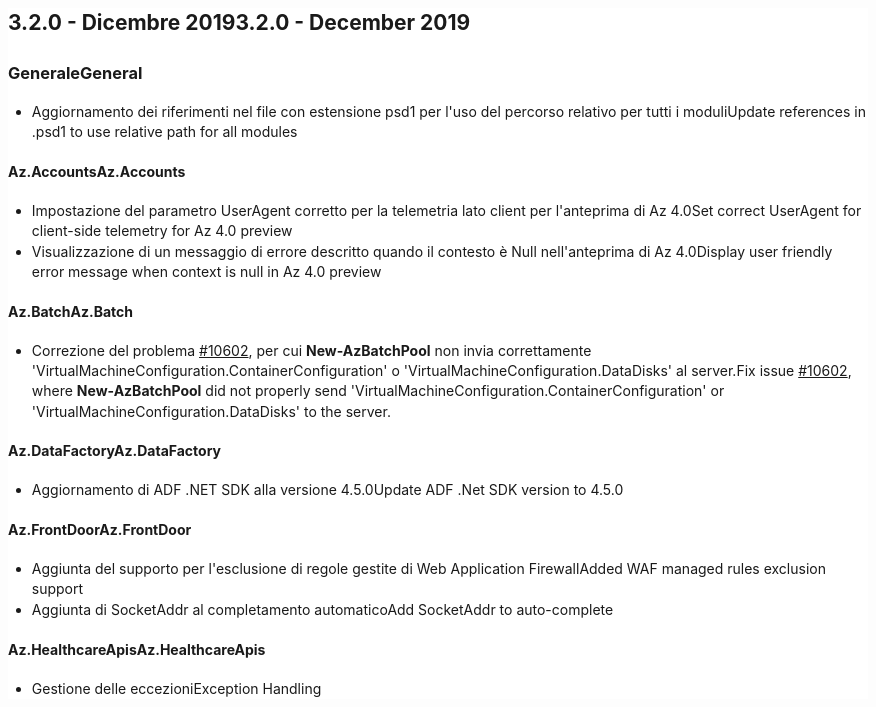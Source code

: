 ## <a name="320---december-2019"></a><span data-ttu-id="daa2e-232">3.2.0 - Dicembre 2019</span><span class="sxs-lookup"><span data-stu-id="daa2e-232">3.2.0 - December 2019</span></span>

### <a name="general"></a><span data-ttu-id="daa2e-233">Generale</span><span class="sxs-lookup"><span data-stu-id="daa2e-233">General</span></span>
* <span data-ttu-id="daa2e-234">Aggiornamento dei riferimenti nel file con estensione psd1 per l'uso del percorso relativo per tutti i moduli</span><span class="sxs-lookup"><span data-stu-id="daa2e-234">Update references in .psd1 to use relative path for all modules</span></span>

#### <a name="azaccounts"></a><span data-ttu-id="daa2e-235">Az.Accounts</span><span class="sxs-lookup"><span data-stu-id="daa2e-235">Az.Accounts</span></span>
* <span data-ttu-id="daa2e-236">Impostazione del parametro UserAgent corretto per la telemetria lato client per l'anteprima di Az 4.0</span><span class="sxs-lookup"><span data-stu-id="daa2e-236">Set correct UserAgent for client-side telemetry for Az 4.0 preview</span></span>
* <span data-ttu-id="daa2e-237">Visualizzazione di un messaggio di errore descritto quando il contesto è Null nell'anteprima di Az 4.0</span><span class="sxs-lookup"><span data-stu-id="daa2e-237">Display user friendly error message when context is null in Az 4.0 preview</span></span>

#### <a name="azbatch"></a><span data-ttu-id="daa2e-238">Az.Batch</span><span class="sxs-lookup"><span data-stu-id="daa2e-238">Az.Batch</span></span>
* <span data-ttu-id="daa2e-239">Correzione del problema [#10602](https://github.com/Azure/azure-powershell/issues/10602), per cui **New-AzBatchPool** non invia correttamente 'VirtualMachineConfiguration.ContainerConfiguration' o 'VirtualMachineConfiguration.DataDisks' al server.</span><span class="sxs-lookup"><span data-stu-id="daa2e-239">Fix issue [#10602](https://github.com/Azure/azure-powershell/issues/10602), where **New-AzBatchPool** did not properly send 'VirtualMachineConfiguration.ContainerConfiguration' or 'VirtualMachineConfiguration.DataDisks' to the server.</span></span>

#### <a name="azdatafactory"></a><span data-ttu-id="daa2e-240">Az.DataFactory</span><span class="sxs-lookup"><span data-stu-id="daa2e-240">Az.DataFactory</span></span>
* <span data-ttu-id="daa2e-241">Aggiornamento di ADF .NET SDK alla versione 4.5.0</span><span class="sxs-lookup"><span data-stu-id="daa2e-241">Update ADF .Net SDK version to 4.5.0</span></span>

#### <a name="azfrontdoor"></a><span data-ttu-id="daa2e-242">Az.FrontDoor</span><span class="sxs-lookup"><span data-stu-id="daa2e-242">Az.FrontDoor</span></span>
* <span data-ttu-id="daa2e-243">Aggiunta del supporto per l'esclusione di regole gestite di Web Application Firewall</span><span class="sxs-lookup"><span data-stu-id="daa2e-243">Added WAF managed rules exclusion support</span></span>
* <span data-ttu-id="daa2e-244">Aggiunta di SocketAddr al completamento automatico</span><span class="sxs-lookup"><span data-stu-id="daa2e-244">Add SocketAddr to auto-complete</span></span>

#### <a name="azhealthcareapis"></a><span data-ttu-id="daa2e-245">Az.HealthcareApis</span><span class="sxs-lookup"><span data-stu-id="daa2e-245">Az.HealthcareApis</span></span>
* <span data-ttu-id="daa2e-246">Gestione delle eccezioni</span><span class="sxs-lookup"><span data-stu-id="daa2e-246">Exception Handling</span></span>
